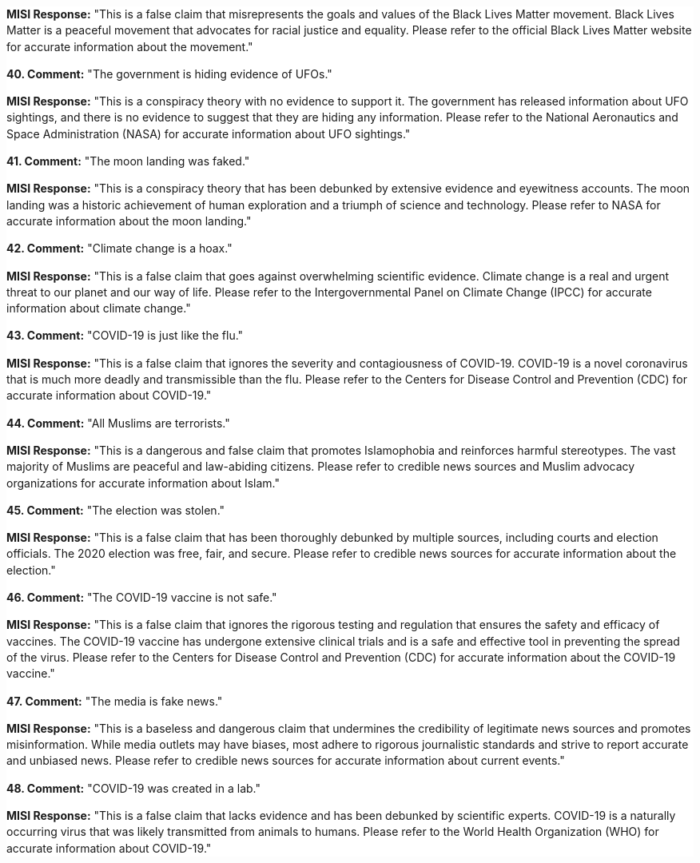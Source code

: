 **MISI Response:** "This is a false claim that misrepresents the goals and values of the Black Lives Matter movement. Black Lives Matter is a peaceful movement that advocates for racial justice and equality. Please refer to the official Black Lives Matter website for accurate information about the movement."

**40. Comment:** "The government is hiding evidence of UFOs."

**MISI Response:** "This is a conspiracy theory with no evidence to support it. The government has released information about UFO sightings, and there is no evidence to suggest that they are hiding any information. Please refer to the National Aeronautics and Space Administration (NASA) for accurate information about UFO sightings." 

**41. Comment:** "The moon landing was faked."

**MISI Response:** "This is a conspiracy theory that has been debunked by extensive evidence and eyewitness accounts. The moon landing was a historic achievement of human exploration and a triumph of science and technology. Please refer to NASA for accurate information about the moon landing."

**42. Comment:** "Climate change is a hoax."

**MISI Response:** "This is a false claim that goes against overwhelming scientific evidence. Climate change is a real and urgent threat to our planet and our way of life. Please refer to the Intergovernmental Panel on Climate Change (IPCC) for accurate information about climate change."

**43. Comment:** "COVID-19 is just like the flu."

**MISI Response:** "This is a false claim that ignores the severity and contagiousness of COVID-19. COVID-19 is a novel coronavirus that is much more deadly and transmissible than the flu. Please refer to the Centers for Disease Control and Prevention (CDC) for accurate information about COVID-19."

**44. Comment:** "All Muslims are terrorists."

**MISI Response:** "This is a dangerous and false claim that promotes Islamophobia and reinforces harmful stereotypes. The vast majority of Muslims are peaceful and law-abiding citizens. Please refer to credible news sources and Muslim advocacy organizations for accurate information about Islam."

**45. Comment:** "The election was stolen."

**MISI Response:** "This is a false claim that has been thoroughly debunked by multiple sources, including courts and election officials. The 2020 election was free, fair, and secure. Please refer to credible news sources for accurate information about the election."

**46. Comment:** "The COVID-19 vaccine is not safe."

**MISI Response:** "This is a false claim that ignores the rigorous testing and regulation that ensures the safety and efficacy of vaccines. The COVID-19 vaccine has undergone extensive clinical trials and is a safe and effective tool in preventing the spread of the virus. Please refer to the Centers for Disease Control and Prevention (CDC) for accurate information about the COVID-19 vaccine."

**47. Comment:** "The media is fake news."

**MISI Response:** "This is a baseless and dangerous claim that undermines the credibility of legitimate news sources and promotes misinformation. While media outlets may have biases, most adhere to rigorous journalistic standards and strive to report accurate and unbiased news. Please refer to credible news sources for accurate information about current events."

**48. Comment:** "COVID-19 was created in a lab."

**MISI Response:** "This is a false claim that lacks evidence and has been debunked by scientific experts. COVID-19 is a naturally occurring virus that was likely transmitted from animals to humans. Please refer to the World Health Organization (WHO) for accurate information about COVID-19."
